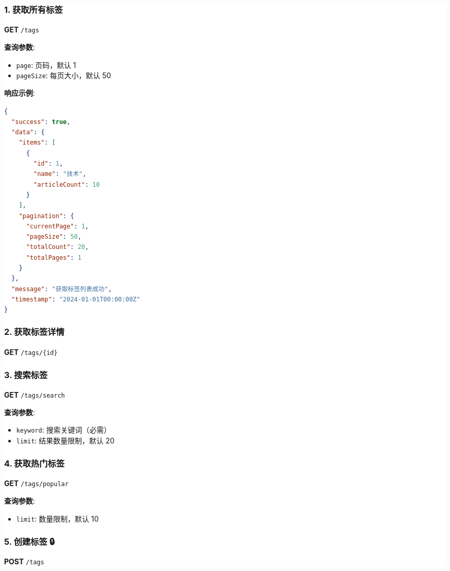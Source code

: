 ### 1. 获取所有标签

**GET** `/tags`

**查询参数**:
- `page`: 页码，默认 1
- `pageSize`: 每页大小，默认 50

**响应示例**:
```json
{
  "success": true,
  "data": {
    "items": [
      {
        "id": 1,
        "name": "技术",
        "articleCount": 10
      }
    ],
    "pagination": {
      "currentPage": 1,
      "pageSize": 50,
      "totalCount": 20,
      "totalPages": 1
    }
  },
  "message": "获取标签列表成功",
  "timestamp": "2024-01-01T00:00:00Z"
}
```

### 2. 获取标签详情

**GET** `/tags/{id}`

### 3. 搜索标签

**GET** `/tags/search`

**查询参数**:
- `keyword`: 搜索关键词（必需）
- `limit`: 结果数量限制，默认 20

### 4. 获取热门标签

**GET** `/tags/popular`

**查询参数**:
- `limit`: 数量限制，默认 10

### 5. 创建标签 🔒

**POST** `/tags`
